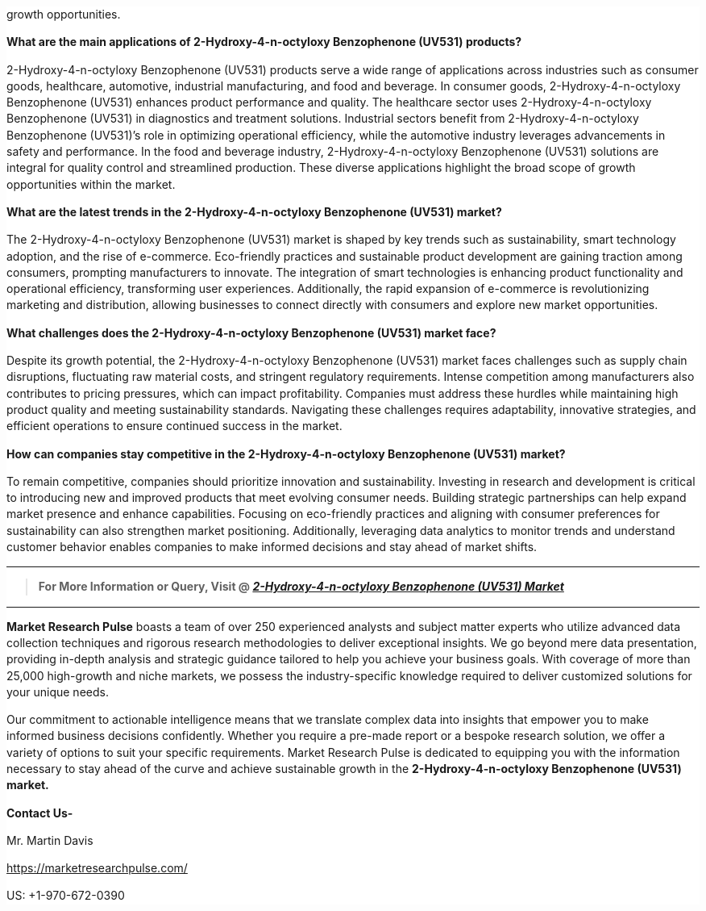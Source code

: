 growth opportunities.</p><p><strong>What are the main applications of 2-Hydroxy-4-n-octyloxy Benzophenone (UV531) products?</strong></p><p>2-Hydroxy-4-n-octyloxy Benzophenone (UV531) products serve a wide range of applications across industries such as consumer goods, healthcare, automotive, industrial manufacturing, and food and beverage. In consumer goods, 2-Hydroxy-4-n-octyloxy Benzophenone (UV531) enhances product performance and quality. The healthcare sector uses 2-Hydroxy-4-n-octyloxy Benzophenone (UV531) in diagnostics and treatment solutions. Industrial sectors benefit from 2-Hydroxy-4-n-octyloxy Benzophenone (UV531)&rsquo;s role in optimizing operational efficiency, while the automotive industry leverages advancements in safety and performance. In the food and beverage industry, 2-Hydroxy-4-n-octyloxy Benzophenone (UV531) solutions are integral for quality control and streamlined production. These diverse applications highlight the broad scope of growth opportunities within the market.</p><p><strong>What are the latest trends in the 2-Hydroxy-4-n-octyloxy Benzophenone (UV531) market?</strong></p><p>The 2-Hydroxy-4-n-octyloxy Benzophenone (UV531) market is shaped by key trends such as sustainability, smart technology adoption, and the rise of e-commerce. Eco-friendly practices and sustainable product development are gaining traction among consumers, prompting manufacturers to innovate. The integration of smart technologies is enhancing product functionality and operational efficiency, transforming user experiences. Additionally, the rapid expansion of e-commerce is revolutionizing marketing and distribution, allowing businesses to connect directly with consumers and explore new market opportunities.</p><p><strong>What challenges does the 2-Hydroxy-4-n-octyloxy Benzophenone (UV531) market face?</strong></p><p>Despite its growth potential, the 2-Hydroxy-4-n-octyloxy Benzophenone (UV531) market faces challenges such as supply chain disruptions, fluctuating raw material costs, and stringent regulatory requirements. Intense competition among manufacturers also contributes to pricing pressures, which can impact profitability. Companies must address these hurdles while maintaining high product quality and meeting sustainability standards. Navigating these challenges requires adaptability, innovative strategies, and efficient operations to ensure continued success in the market.</p><p><strong>How can companies stay competitive in the 2-Hydroxy-4-n-octyloxy Benzophenone (UV531) market?</strong></p><p>To remain competitive, companies should prioritize innovation and sustainability. Investing in research and development is critical to introducing new and improved products that meet evolving consumer needs. Building strategic partnerships can help expand market presence and enhance capabilities. Focusing on eco-friendly practices and aligning with consumer preferences for sustainability can also strengthen market positioning. Additionally, leveraging data analytics to monitor trends and understand customer behavior enables companies to make informed decisions and stay ahead of market shifts.</p><hr /><blockquote><p><strong>For More Information or Query, Visit @&nbsp;<em><a href="https://marketresearchpulse.com/report/90293/2-hydroxy-4-n-octyloxy-benzophenone-uv531-market?utm_source=Linkedin&utm_medium=022">2-Hydroxy-4-n-octyloxy Benzophenone (UV531) Market</a></em></strong></p></blockquote><hr /><p><strong>Market Research Pulse</strong> boasts a team of over 250 experienced analysts and subject matter experts who utilize advanced data collection techniques and rigorous research methodologies to deliver exceptional insights. We go beyond mere data presentation, providing in-depth analysis and strategic guidance tailored to help you achieve your business goals. With coverage of more than 25,000 high-growth and niche markets, we possess the industry-specific knowledge required to deliver customized solutions for your unique needs.</p><p>Our commitment to actionable intelligence means that we translate complex data into insights that empower you to make informed business decisions confidently. Whether you require a pre-made report or a bespoke research solution, we offer a variety of options to suit your specific requirements. Market Research Pulse is dedicated to equipping you with the information necessary to stay ahead of the curve and achieve sustainable growth in the <strong>2-Hydroxy-4-n-octyloxy Benzophenone (UV531) market.</strong></p><p><strong>Contact Us-</strong></p><p>Mr. Martin Davis</p><p>https://marketresearchpulse.com/</p><p>US: +1-970-672-0390</p>
